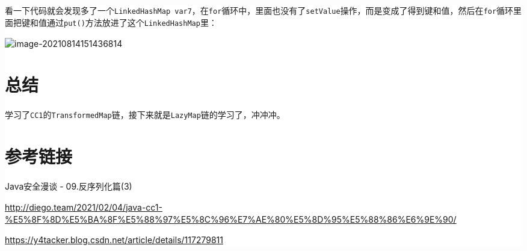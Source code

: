 

看一下代码就会发现多了一个`LinkedHashMap var7`，在`for`循环中，里面也没有了`setValue`操作，而是变成了得到键和值，然后在`for`循环里面把键和值通过`put()`方法放进了这个`LinkedHashMap`里：

![image-20210814151436814]([Java反序列化]CommonsCollections1简化链学习.assets/image-20210814151436814.png)



# 总结

学习了`CC1`的`TransformedMap`链，接下来就是`LazyMap`链的学习了，冲冲冲。

# 参考链接

Java安全漫谈 - 09.反序列化篇(3)

http://diego.team/2021/02/04/java-cc1-%E5%8F%8D%E5%BA%8F%E5%88%97%E5%8C%96%E7%AE%80%E5%8D%95%E5%88%86%E6%9E%90/

https://y4tacker.blog.csdn.net/article/details/117279811